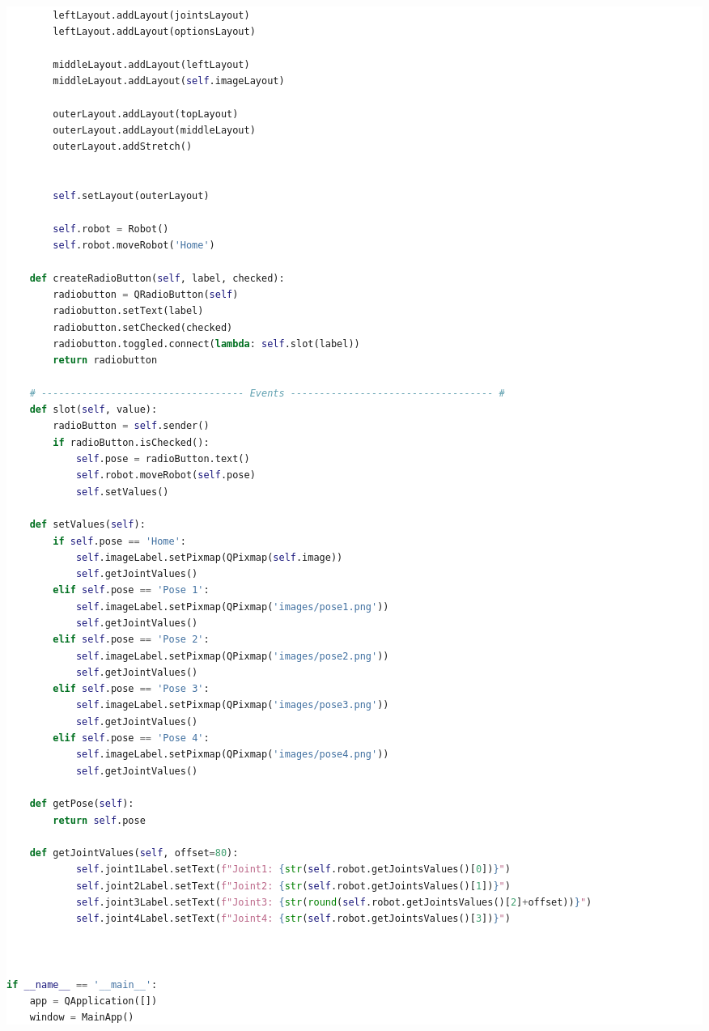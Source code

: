 ```Python
        leftLayout.addLayout(jointsLayout)
        leftLayout.addLayout(optionsLayout)
        
        middleLayout.addLayout(leftLayout)
        middleLayout.addLayout(self.imageLayout)

        outerLayout.addLayout(topLayout)
        outerLayout.addLayout(middleLayout)
        outerLayout.addStretch()


        self.setLayout(outerLayout)

        self.robot = Robot()
        self.robot.moveRobot('Home')

    def createRadioButton(self, label, checked):
        radiobutton = QRadioButton(self)
        radiobutton.setText(label)
        radiobutton.setChecked(checked)
        radiobutton.toggled.connect(lambda: self.slot(label))
        return radiobutton
        
    # ----------------------------------- Events ----------------------------------- #
    def slot(self, value):
        radioButton = self.sender()
        if radioButton.isChecked():
            self.pose = radioButton.text()
            self.robot.moveRobot(self.pose)
            self.setValues()
            
    def setValues(self):
        if self.pose == 'Home':
            self.imageLabel.setPixmap(QPixmap(self.image))
            self.getJointValues()
        elif self.pose == 'Pose 1':
            self.imageLabel.setPixmap(QPixmap('images/pose1.png'))
            self.getJointValues()
        elif self.pose == 'Pose 2':
            self.imageLabel.setPixmap(QPixmap('images/pose2.png'))
            self.getJointValues()
        elif self.pose == 'Pose 3':
            self.imageLabel.setPixmap(QPixmap('images/pose3.png'))
            self.getJointValues()
        elif self.pose == 'Pose 4':
            self.imageLabel.setPixmap(QPixmap('images/pose4.png'))
            self.getJointValues()
    
    def getPose(self):
        return self.pose
    
    def getJointValues(self, offset=80):
            self.joint1Label.setText(f"Joint1: {str(self.robot.getJointsValues()[0])}")
            self.joint2Label.setText(f"Joint2: {str(self.robot.getJointsValues()[1])}")
            self.joint3Label.setText(f"Joint3: {str(round(self.robot.getJointsValues()[2]+offset))}")
            self.joint4Label.setText(f"Joint4: {str(self.robot.getJointsValues()[3])}")



if __name__ == '__main__':
    app = QApplication([])
    window = MainApp()
```